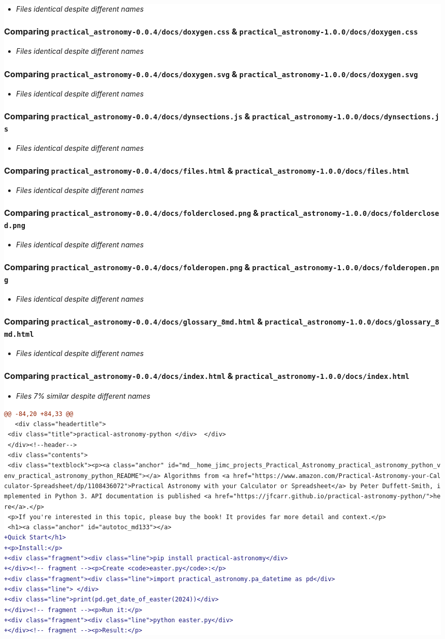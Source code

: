  * *Files identical despite different names*

### Comparing `practical_astronomy-0.0.4/docs/doxygen.css` & `practical_astronomy-1.0.0/docs/doxygen.css`

 * *Files identical despite different names*

### Comparing `practical_astronomy-0.0.4/docs/doxygen.svg` & `practical_astronomy-1.0.0/docs/doxygen.svg`

 * *Files identical despite different names*

### Comparing `practical_astronomy-0.0.4/docs/dynsections.js` & `practical_astronomy-1.0.0/docs/dynsections.js`

 * *Files identical despite different names*

### Comparing `practical_astronomy-0.0.4/docs/files.html` & `practical_astronomy-1.0.0/docs/files.html`

 * *Files identical despite different names*

### Comparing `practical_astronomy-0.0.4/docs/folderclosed.png` & `practical_astronomy-1.0.0/docs/folderclosed.png`

 * *Files identical despite different names*

### Comparing `practical_astronomy-0.0.4/docs/folderopen.png` & `practical_astronomy-1.0.0/docs/folderopen.png`

 * *Files identical despite different names*

### Comparing `practical_astronomy-0.0.4/docs/glossary_8md.html` & `practical_astronomy-1.0.0/docs/glossary_8md.html`

 * *Files identical despite different names*

### Comparing `practical_astronomy-0.0.4/docs/index.html` & `practical_astronomy-1.0.0/docs/index.html`

 * *Files 7% similar despite different names*

```diff
@@ -84,20 +84,33 @@
   <div class="headertitle">
 <div class="title">practical-astronomy-python </div>  </div>
 </div><!--header-->
 <div class="contents">
 <div class="textblock"><p><a class="anchor" id="md__home_jimc_projects_Practical_Astronomy_practical_astronomy_python_venv_practical_astronomy_python_README"></a> Algorithms from <a href="https://www.amazon.com/Practical-Astronomy-your-Calculator-Spreadsheet/dp/1108436072">Practical Astronomy with your Calculator or Spreadsheet</a> by Peter Duffett-Smith, implemented in Python 3. API documentation is published <a href="https://jfcarr.github.io/practical-astronomy-python/">here</a>.</p>
 <p>If you're interested in this topic, please buy the book! It provides far more detail and context.</p>
 <h1><a class="anchor" id="autotoc_md133"></a>
+Quick Start</h1>
+<p>Install:</p>
+<div class="fragment"><div class="line">pip install practical-astronomy</div>
+</div><!-- fragment --><p>Create <code>easter.py</code>:</p>
+<div class="fragment"><div class="line">import practical_astronomy.pa_datetime as pd</div>
+<div class="line"> </div>
+<div class="line">print(pd.get_date_of_easter(2024))</div>
+</div><!-- fragment --><p>Run it:</p>
+<div class="fragment"><div class="line">python easter.py</div>
+</div><!-- fragment --><p>Result:</p>
```